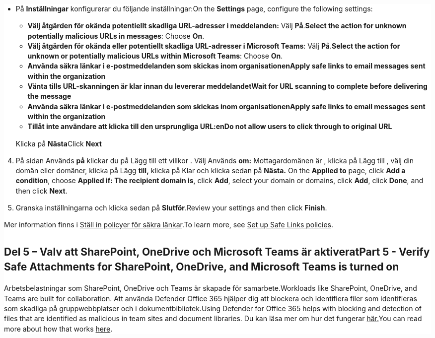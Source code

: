    - <span data-ttu-id="36050-240">På **Inställningar** konfigurerar du följande inställningar:</span><span class="sxs-lookup"><span data-stu-id="36050-240">On the **Settings** page, configure the following settings:</span></span>
     - <span data-ttu-id="36050-241">**Välj åtgärden för okända potentiellt skadliga URL-adresser i meddelanden:** Välj **På**.</span><span class="sxs-lookup"><span data-stu-id="36050-241">**Select the action for unknown potentially malicious URLs in messages**: Choose **On**.</span></span>
     - <span data-ttu-id="36050-242">**Välj åtgärden för okända eller potentiellt skadliga URL-adresser i Microsoft Teams**: Välj **På**.</span><span class="sxs-lookup"><span data-stu-id="36050-242">**Select the action for unknown or potentially malicious URLs within Microsoft Teams**: Choose **On**.</span></span>
     - <span data-ttu-id="36050-243">**Använda säkra länkar i e-postmeddelanden som skickas inom organisationen**</span><span class="sxs-lookup"><span data-stu-id="36050-243">**Apply safe links to email messages sent within the organization**</span></span>
     - <span data-ttu-id="36050-244">**Vänta tills URL-skanningen är klar innan du levererar meddelandet**</span><span class="sxs-lookup"><span data-stu-id="36050-244">**Wait for URL scanning to complete before delivering the message**</span></span>
     - <span data-ttu-id="36050-245">**Använda säkra länkar i e-postmeddelanden som skickas inom organisationen**</span><span class="sxs-lookup"><span data-stu-id="36050-245">**Apply safe links to email messages sent within the organization**</span></span>
     - <span data-ttu-id="36050-246">**Tillåt inte användare att klicka till den ursprungliga URL:en**</span><span class="sxs-lookup"><span data-stu-id="36050-246">**Do not allow users to click through to original URL**</span></span>

     <span data-ttu-id="36050-247">Klicka på **Nästa**</span><span class="sxs-lookup"><span data-stu-id="36050-247">Click **Next**</span></span>

4. <span data-ttu-id="36050-248">På sidan Används **på** klickar du på Lägg till ett villkor . Välj Används **om:** Mottagardomänen är , klicka på Lägg till , välj din domän eller domäner, klicka på Lägg **till,** klicka på Klar och klicka sedan på **Nästa.**   </span><span class="sxs-lookup"><span data-stu-id="36050-248">On the **Applied to** page, click **Add a condition**, choose **Applied if: The recipient domain is**, click **Add**, select your domain or domains, click **Add**, click **Done**, and then click **Next**.</span></span>

5. <span data-ttu-id="36050-249">Granska inställningarna och klicka sedan på **Slutför**.</span><span class="sxs-lookup"><span data-stu-id="36050-249">Review your settings and then click **Finish**.</span></span>

<span data-ttu-id="36050-250">Mer information finns i [Ställ in policyer för säkra länkar](set-up-safe-links-policies.md).</span><span class="sxs-lookup"><span data-stu-id="36050-250">To learn more, see [Set up Safe Links policies](set-up-safe-links-policies.md).</span></span>

## <a name="part-5---verify-safe-attachments-for-sharepoint-onedrive-and-microsoft-teams-is-turned-on"></a><span data-ttu-id="36050-251">Del 5 – Valv att SharePoint, OneDrive och Microsoft Teams är aktiverat</span><span class="sxs-lookup"><span data-stu-id="36050-251">Part 5 - Verify Safe Attachments for SharePoint, OneDrive, and Microsoft Teams is turned on</span></span>

<span data-ttu-id="36050-252">Arbetsbelastningar som SharePoint, OneDrive och Teams är skapade för samarbete.</span><span class="sxs-lookup"><span data-stu-id="36050-252">Workloads like SharePoint, OneDrive, and Teams are built for collaboration.</span></span> <span data-ttu-id="36050-253">Att använda Defender Office 365 hjälper dig att blockera och identifiera filer som identifieras som skadliga på gruppwebbplatser och i dokumentbibliotek.</span><span class="sxs-lookup"><span data-stu-id="36050-253">Using Defender for Office 365 helps with blocking and detection of files that are identified as malicious in team sites and document libraries.</span></span> <span data-ttu-id="36050-254">Du kan läsa mer om hur det fungerar [här.](mdo-for-spo-odb-and-teams.md)</span><span class="sxs-lookup"><span data-stu-id="36050-254">You can read more about how that works [here](mdo-for-spo-odb-and-teams.md).</span></span>
